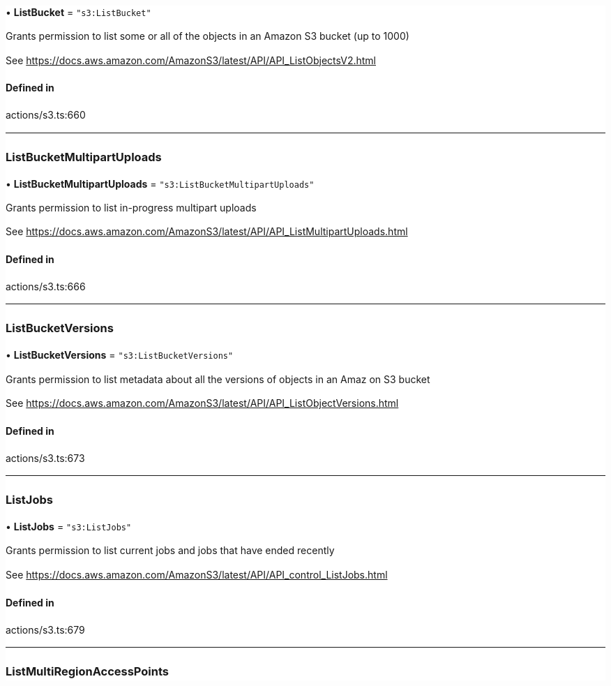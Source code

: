 • **ListBucket** = ``"s3:ListBucket"``

Grants permission to list some or all of the objects in an Amazon S3 bucket (up
to 1000)

See https://docs.aws.amazon.com/AmazonS3/latest/API/API_ListObjectsV2.html

#### Defined in

actions/s3.ts:660

___

### ListBucketMultipartUploads

• **ListBucketMultipartUploads** = ``"s3:ListBucketMultipartUploads"``

Grants permission to list in-progress multipart uploads

See https://docs.aws.amazon.com/AmazonS3/latest/API/API_ListMultipartUploads.html

#### Defined in

actions/s3.ts:666

___

### ListBucketVersions

• **ListBucketVersions** = ``"s3:ListBucketVersions"``

Grants permission to list metadata about all the versions of objects in an Amaz
on S3 bucket

See https://docs.aws.amazon.com/AmazonS3/latest/API/API_ListObjectVersions.html

#### Defined in

actions/s3.ts:673

___

### ListJobs

• **ListJobs** = ``"s3:ListJobs"``

Grants permission to list current jobs and jobs that have ended recently

See https://docs.aws.amazon.com/AmazonS3/latest/API/API_control_ListJobs.html

#### Defined in

actions/s3.ts:679

___

### ListMultiRegionAccessPoints
